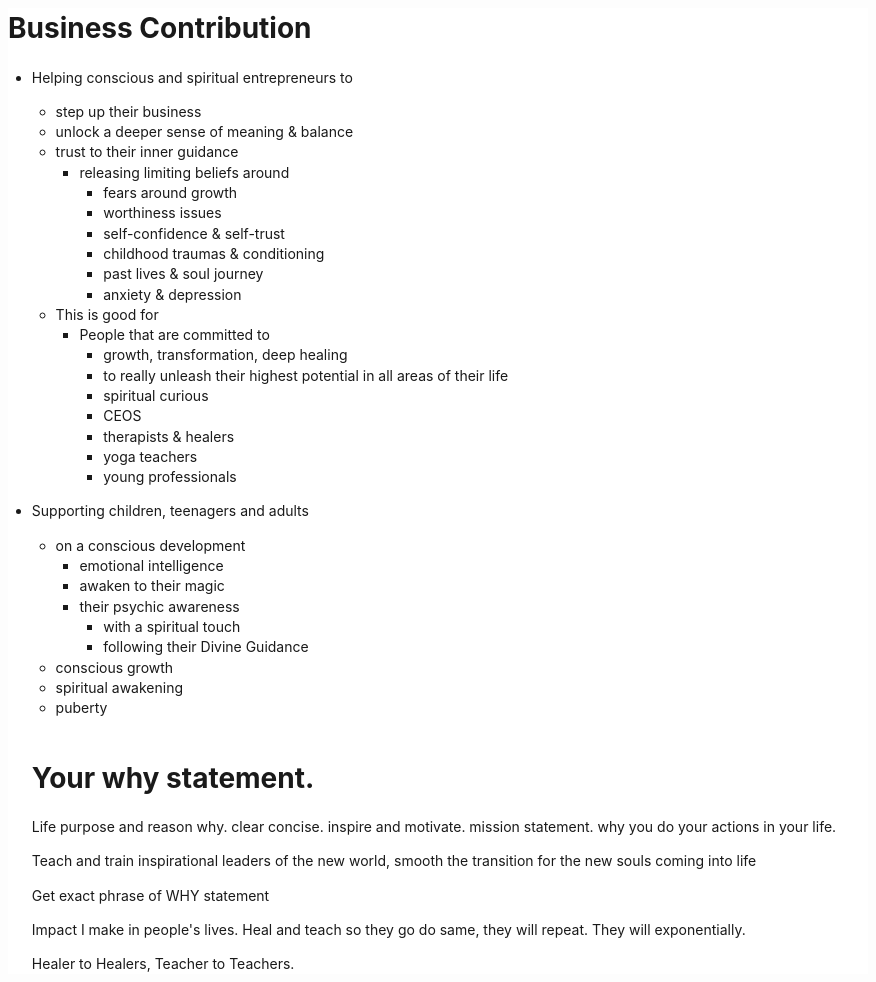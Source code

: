 # Business Contribution

- Helping conscious and spiritual entrepreneurs to
    - step up their business
    - unlock a deeper sense of meaning & balance
    - trust to their inner guidance
        - releasing limiting beliefs around
            - fears around growth
            - worthiness issues
            - self-confidence & self-trust
            - childhood traumas & conditioning
            - past lives & soul journey
            - anxiety & depression
    - This is good for
        - People that are committed to
            - growth, transformation, deep healing
            - to really unleash their highest potential in all areas of their life
            - spiritual curious
            - CEOS
            - therapists & healers
            - yoga teachers
            - young professionals
- Supporting children, teenagers and adults
    - on a conscious development
        - emotional intelligence
        - awaken to their magic
        - their psychic awareness
            - with a spiritual touch
            - following their Divine Guidance
    - conscious growth
    - spiritual awakening
    - puberty
    
    # Your why statement.
    
    Life purpose and reason why. clear concise. inspire and motivate. mission statement. why you do your actions in your life.
    
    Teach and train inspirational leaders of the new world, smooth the transition for the new souls coming into life
    
    Get exact phrase of WHY statement
    
    Impact I make in people's lives. Heal and teach so they go do same, they will repeat. They will exponentially.
    
    Healer to Healers, Teacher to Teachers.